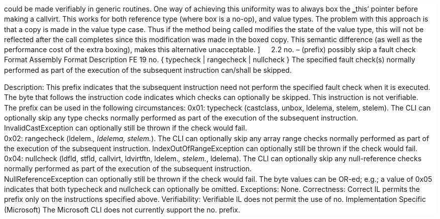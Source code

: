 could be made verifiably in generic routines.     One way of achieving this uniformity was to always box the 
‗this‘ pointer before making a callvirt.    This works for both reference type (where box is a no-op), and value 
types.   The problem with this approach is that a copy is made in the value type case.  Thus if the method being 
called modifies the state of the value type, this will not be reflected after the call completes since this 
modification was made in the boxed copy.    This semantic difference (as well as the performance cost of the 
extra boxing), makes this alternative unacceptable.  ]  
2.2 	no. – (prefix) possibly skip a fault check 
Format 
Assembly Format 
Description 
FE 19 <unsigned int8> 
no. { typecheck 
  | rangecheck 
  | nullcheck } 
The specified fault check(s) normally performed 
as part of the execution of the subsequent 
instruction can/shall be skipped. 
 
Description: 
This prefix indicates that the subsequent instruction need not perform the specified fault check when it is 
executed.  The byte that follows the instruction code indicates which checks can optionally be skipped.  This 
instruction is not verifiable.  
The prefix can be used in the following circumstances: 
0x01: typecheck (castclass, unbox, ldelema, stelem, stelem).  The CLI can optionally skip any type 
checks normally performed as part of the execution of the subsequent instruction.  
InvalidCastException can optionally still be thrown if the check would fail.  
0x02: rangecheck (ldelem.*, ldelema, stelem.*).  The CLI can optionally skip any array range checks 
normally performed as part of the execution of the subsequent instruction.  IndexOutOfRangeException 
can optionally still be thrown if the check would fail. 
0x04: nullcheck (ldfld, stfld, callvirt, ldvirtftn, ldelem.*, stelem.*, ldelema). The CLI can optionally skip 
any null-reference checks normally performed as part of the execution of the subsequent instruction.  
NullReferenceException can optionally still be thrown if the check would fail. 
The byte values can be OR-ed; e.g.; a value of 0x05 indicates that both typecheck and nullcheck can 
optionally be omitted. 
Exceptions: 
None. 
Correctness: 
Correct IL permits the prefix only on the instructions specified above. 
Verifiability: 
Verifiable IL does not permit the use of no. 
                            Implementation Specific (Microsoft) The 
Microsoft CLI does not currently support the no. prefix. 
 